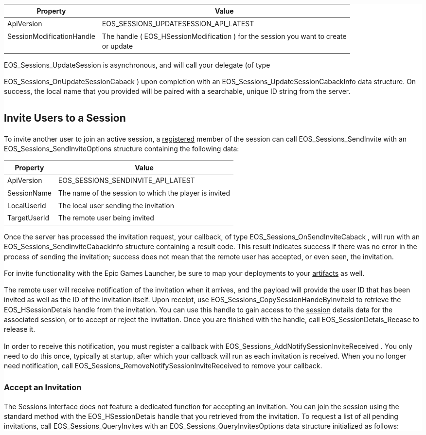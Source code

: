 | Property                  | Value                                                                                   |
|---------------------------|-----------------------------------------------------------------------------------------|
| ApiVersion                | EOS_SESSIONS_UPDATESESSION_API_LATEST                                                   |
| SessionModificationHandle | The handle ( EOS_HSessionModification ) for the session you want to create<br>or update |

EOS\_Sessions\_UpdateSession is asynchronous, and will call your delegate (of type

EOS\_Sessions\_OnUpdateSessionCaback ) upon completion with an EOS\_Sessions\_UpdateSessionCabackInfo data structure. On success, the local name that you provided will be paired with a searchable, unique ID string from the server.

## Invite Users to a Session

<span id="page-2-0"></span>To invite another user to join an active session, a [registered](#page-5-0) member of the session can call EOS\_Sessions\_SendInvite with an EOS\_Sessions\_SendInviteOptions structure containing the following data:

| Property     | Value                                                  |
|--------------|--------------------------------------------------------|
| ApiVersion   | EOS_SESSIONS_SENDINVITE_API_LATEST                     |
| SessionName  | The name of the session to which the player is invited |
| LocalUserId  | The local user sending the invitation                  |
| TargetUserId | The remote user being invited                          |

Once the server has processed the invitation request, your callback, of type EOS\_Sessions\_OnSendInviteCaback , will run with an EOS\_Sessions\_SendInviteCabackInfo structure containing a result code. This result indicates success if there was no error in the process of sending the invitation; success does not mean that the remote user has accepted, or even seen, the invitation.

For invite functionality with the Epic Games Launcher, be sure to map your deployments to your [artifacts](https://dev.epicgames.com/docs/en-US/epic-games-store/services/launcher-invites) as well.

The remote user will receive notification of the invitation when it arrives, and the payload will provide the user ID that has been invited as well as the ID of the invitation itself. Upon receipt, use EOS\_Sessions\_CopySessionHandeByInviteId to retrieve the EOS\_HSessionDetais handle from the invitation. You can use this handle to gain access to the [session](https://dev.epicgames.com/docs/en-US/game-services/lobbies-and-sessions/sessions/get-information-about-a-session#session-details) details data for the associated session, or to accept or reject the invitation. Once you are finished with the handle, call EOS\_SessionDetais\_Reease to release it.

In order to receive this notification, you must register a callback with EOS\_Sessions\_AddNotifySessionInviteReceived . You only need to do this once, typically at startup, after which your callback will run as each invitation is received. When you no longer need notification, call EOS\_Sessions\_RemoveNotifySessionInviteReceived to remove your callback.

### Accept an Invitation

The Sessions Interface does not feature a dedicated function for accepting an invitation. You can [join](#page-4-0) the session using the standard method with the EOS\_HSessionDetais handle that you retrieved from the invitation. To request a list of all pending invitations, call EOS\_Sessions\_QueryInvites with an EOS\_Sessions\_QueryInvitesOptions data structure initialized as follows:

